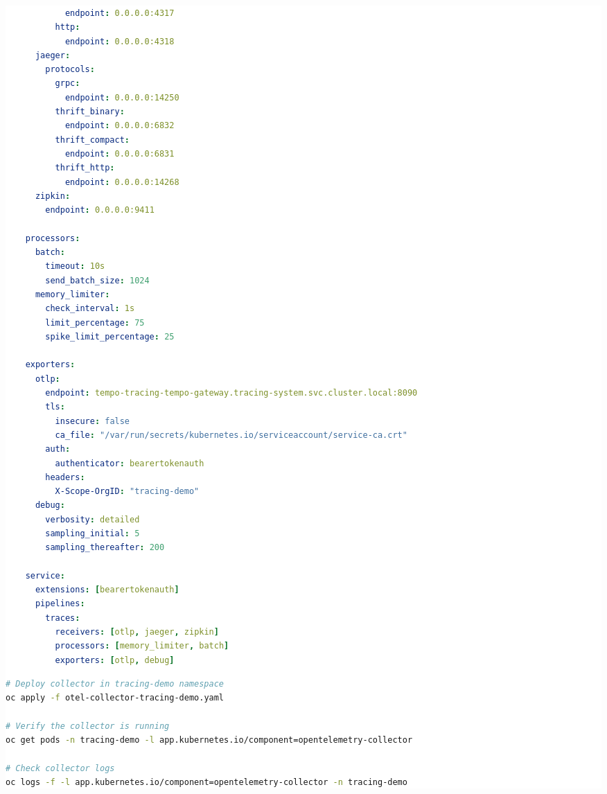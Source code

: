 ```yaml
            endpoint: 0.0.0.0:4317
          http:
            endpoint: 0.0.0.0:4318
      jaeger:
        protocols:
          grpc:
            endpoint: 0.0.0.0:14250
          thrift_binary:
            endpoint: 0.0.0.0:6832
          thrift_compact:
            endpoint: 0.0.0.0:6831
          thrift_http:
            endpoint: 0.0.0.0:14268
      zipkin:
        endpoint: 0.0.0.0:9411
    
    processors:
      batch:
        timeout: 10s
        send_batch_size: 1024
      memory_limiter:
        check_interval: 1s
        limit_percentage: 75
        spike_limit_percentage: 25
    
    exporters:
      otlp:
        endpoint: tempo-tracing-tempo-gateway.tracing-system.svc.cluster.local:8090
        tls:
          insecure: false
          ca_file: "/var/run/secrets/kubernetes.io/serviceaccount/service-ca.crt"
        auth:
          authenticator: bearertokenauth
        headers:
          X-Scope-OrgID: "tracing-demo"
      debug:
        verbosity: detailed
        sampling_initial: 5
        sampling_thereafter: 200
    
    service:
      extensions: [bearertokenauth]
      pipelines:
        traces:
          receivers: [otlp, jaeger, zipkin]
          processors: [memory_limiter, batch]
          exporters: [otlp, debug]
```

```bash
# Deploy collector in tracing-demo namespace
oc apply -f otel-collector-tracing-demo.yaml

# Verify the collector is running
oc get pods -n tracing-demo -l app.kubernetes.io/component=opentelemetry-collector

# Check collector logs
oc logs -f -l app.kubernetes.io/component=opentelemetry-collector -n tracing-demo
```
